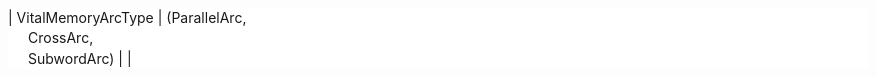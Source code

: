 | VitalMemoryArcType                | (ParallelArc,<br><span style="padding-left:20px"> CrossArc,<br><span style="padding-left:20px"> SubwordArc)                                                                                                                                                                                                                                                                                                                                                                                                                                                                                                                                                                                                                                                                                                                                                                                                                                                                                                                                                                                                                                                                                                                                                                                                                                                                                                                                                                                                                                                                                                                                                                                                                                                                                                                                                                                                                                                                                                                                                                                                                                                                                                                                                                                                                                                                                                                                                                                                                                                                                                                                                                                                                                                                                                                                                                                                                                                                                                                                                                                         |                                                                                                                                                                                                                                                                                                                                                                                                                                                                            |